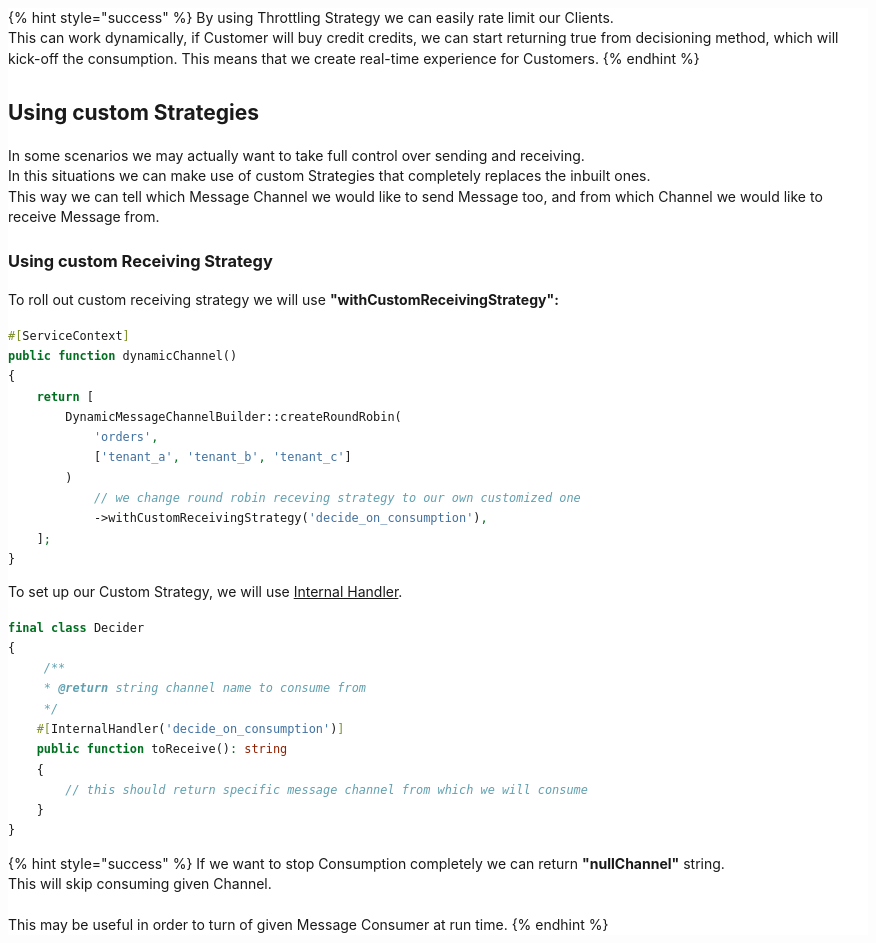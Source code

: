 {% hint style="success" %}
By using Throttling Strategy we can easily rate limit our Clients. \
This can work dynamically, if Customer will buy credit credits, we can start returning true from decisioning method, which will kick-off the consumption. This means that we create real-time experience for Customers.
{% endhint %}

## Using custom Strategies

In some scenarios we may actually want to take full control over sending and receiving. \
In this situations we can make use of custom Strategies that completely replaces the inbuilt ones. \
This way we can tell which Message Channel we would like to send Message too, and from which Channel we would like to receive Message from.

### Using custom Receiving Strategy

To roll out custom receiving strategy we will use **"withCustomReceivingStrategy":**

```php
#[ServiceContext]
public function dynamicChannel()
{
    return [
        DynamicMessageChannelBuilder::createRoundRobin(
            'orders',
            ['tenant_a', 'tenant_b', 'tenant_c']
        )
            // we change round robin receving strategy to our own customized one
            ->withCustomReceivingStrategy('decide_on_consumption'),
    ];
}
```

To set up our Custom Strategy, we will use [Internal Handler](../../messaging/messaging-concepts/message-endpoint/service-activator.md).&#x20;

```php
final class Decider
{
     /**
     * @return string channel name to consume from
     */
    #[InternalHandler('decide_on_consumption')]
    public function toReceive(): string
    {
        // this should return specific message channel from which we will consume
    }
}
```

{% hint style="success" %}
If we want to stop Consumption completely we can return **"nullChannel"** string. \
This will skip consuming given Channel. \
\
This may be useful in order to turn of given Message Consumer at run time.
{% endhint %}
